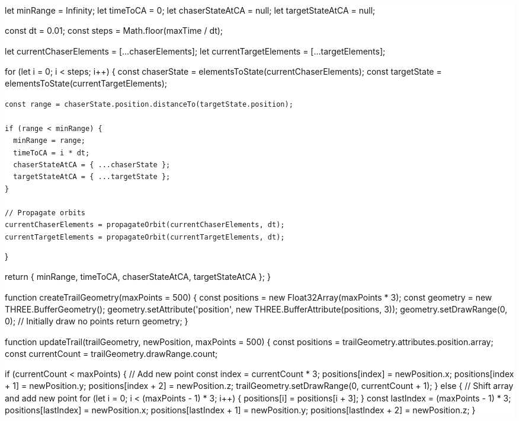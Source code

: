   let minRange = Infinity;
  let timeToCA = 0;
  let chaserStateAtCA = null;
  let targetStateAtCA = null;
  
  const dt = 0.01;
  const steps = Math.floor(maxTime / dt);
  
  let currentChaserElements = [...chaserElements];
  let currentTargetElements = [...targetElements];
  
  for (let i = 0; i < steps; i++) {
    const chaserState = elementsToState(currentChaserElements);
    const targetState = elementsToState(currentTargetElements);
    
    const range = chaserState.position.distanceTo(targetState.position);
    
    if (range < minRange) {
      minRange = range;
      timeToCA = i * dt;
      chaserStateAtCA = { ...chaserState };
      targetStateAtCA = { ...targetState };
    }
    
    // Propagate orbits
    currentChaserElements = propagateOrbit(currentChaserElements, dt);
    currentTargetElements = propagateOrbit(currentTargetElements, dt);
  }
  
  return {
    minRange,
    timeToCA,
    chaserStateAtCA,
    targetStateAtCA
  };
}

function createTrailGeometry(maxPoints = 500) {
  const positions = new Float32Array(maxPoints * 3);
  const geometry = new THREE.BufferGeometry();
  geometry.setAttribute('position', new THREE.BufferAttribute(positions, 3));
  geometry.setDrawRange(0, 0); // Initially draw no points
  return geometry;
}

function updateTrail(trailGeometry, newPosition, maxPoints = 500) {
  const positions = trailGeometry.attributes.position.array;
  const currentCount = trailGeometry.drawRange.count;
  
  if (currentCount < maxPoints) {
    // Add new point
    const index = currentCount * 3;
    positions[index] = newPosition.x;
    positions[index + 1] = newPosition.y;
    positions[index + 2] = newPosition.z;
    trailGeometry.setDrawRange(0, currentCount + 1);
  } else {
    // Shift array and add new point
    for (let i = 0; i < (maxPoints - 1) * 3; i++) {
      positions[i] = positions[i + 3];
    }
    const lastIndex = (maxPoints - 1) * 3;
    positions[lastIndex] = newPosition.x;
    positions[lastIndex + 1] = newPosition.y;
    positions[lastIndex + 2] = newPosition.z;
  }
  